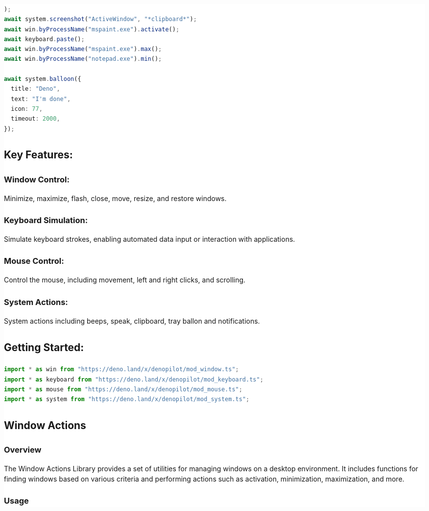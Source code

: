 ```ts
);
await system.screenshot("ActiveWindow", "*clipboard*");
await win.byProcessName("mspaint.exe").activate();
await keyboard.paste();
await win.byProcessName("mspaint.exe").max();
await win.byProcessName("notepad.exe").min();

await system.balloon({
  title: "Deno",
  text: "I'm done",
  icon: 77,
  timeout: 2000,
});
```

## Key Features:

### Window Control:

Minimize, maximize, flash, close, move, resize, and restore windows.

### Keyboard Simulation:

Simulate keyboard strokes, enabling automated data input or interaction with applications.

### Mouse Control:

Control the mouse, including movement, left and right clicks, and scrolling.

### System Actions:

System actions including beeps, speak, clipboard, tray ballon and notifications.

## Getting Started:

```ts
import * as win from "https://deno.land/x/denopilot/mod_window.ts";
import * as keyboard from "https://deno.land/x/denopilot/mod_keyboard.ts";
import * as mouse from "https://deno.land/x/denopilot/mod_mouse.ts";
import * as system from "https://deno.land/x/denopilot/mod_system.ts";
```

## Window Actions

### Overview

The Window Actions Library provides a set of utilities for managing windows on a desktop environment. It includes functions for finding windows based on various criteria and performing actions such as activation, minimization, maximization, and more.

### Usage
